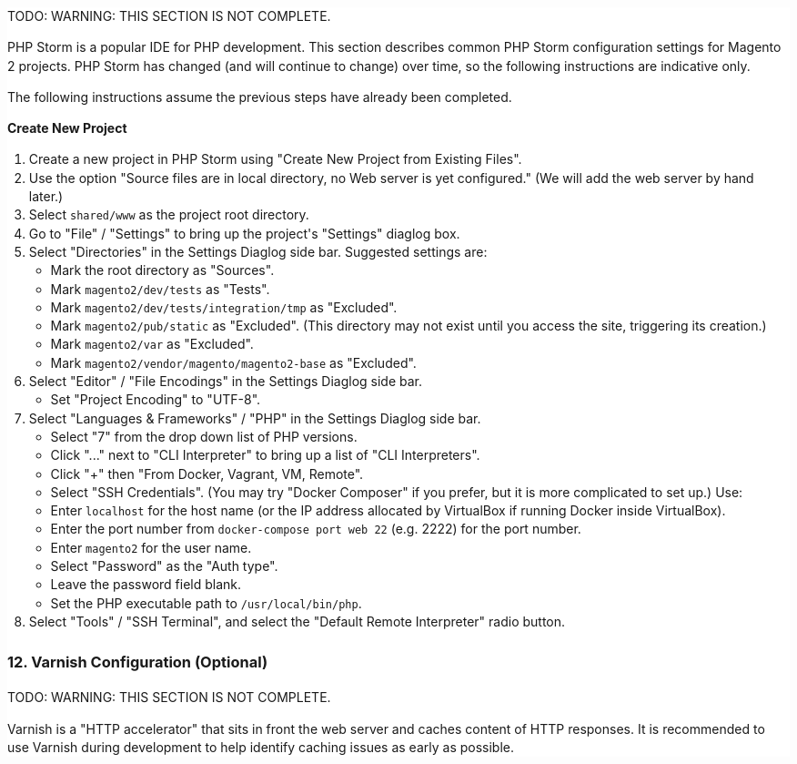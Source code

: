 TODO: WARNING: THIS SECTION IS NOT COMPLETE.

PHP Storm is a popular IDE for PHP development. This section describes common
PHP Storm configuration settings for Magento 2 projects. PHP Storm has changed
(and will continue to change) over time, so the following instructions are
indicative only.

The following instructions assume the previous steps have already been
completed.

**Create New Project**

 1. Create a new project in PHP Storm using "Create New Project from Existing
    Files".
 2. Use the option "Source files are in local directory, no Web server is yet
    configured." (We will add the web server by hand later.)
 3. Select `shared/www` as the project root directory.
 4. Go to "File" / "Settings" to bring up the project's "Settings" diaglog box.
 5. Select "Directories" in the Settings Diaglog side bar.
    Suggested settings are:
     * Mark the root directory as "Sources".
     * Mark `magento2/dev/tests` as "Tests".
     * Mark `magento2/dev/tests/integration/tmp` as "Excluded".
     * Mark `magento2/pub/static` as "Excluded". (This directory may not exist
       until you access the site, triggering its creation.)
     * Mark `magento2/var` as "Excluded".
     * Mark `magento2/vendor/magento/magento2-base` as "Excluded".
 6. Select "Editor" / "File Encodings" in the Settings Diaglog side bar.
     * Set "Project Encoding" to "UTF-8".
 7. Select "Languages & Frameworks" / "PHP" in the Settings Diaglog side bar.
     * Select "7" from the drop down list of PHP versions.
     * Click "..." next to "CLI Interpreter" to bring up a list of "CLI
       Interpreters".
     * Click "+" then "From Docker, Vagrant, VM, Remote".
     * Select "SSH Credentials". (You may try "Docker Composer" if you prefer,
       but it is more complicated to set up.) Use:
	- Enter `localhost` for the host name (or the IP address allocated by
	  VirtualBox if running Docker inside VirtualBox).
	- Enter the port number from `docker-compose port web 22` (e.g. 2222)
	  for the port number.
	- Enter `magento2` for the user name.
	- Select "Password" as the "Auth type".
	- Leave the password field blank.
	- Set the PHP executable path to `/usr/local/bin/php`.
 8. Select "Tools" / "SSH Terminal", and select the "Default Remote
    Interpreter" radio button.

### 12. Varnish Configuration (Optional)

TODO: WARNING: THIS SECTION IS NOT COMPLETE.

Varnish is a "HTTP accelerator" that sits in front the web server and caches
content of HTTP responses. It is recommended to use Varnish during development
to help identify caching issues as early as possible.
